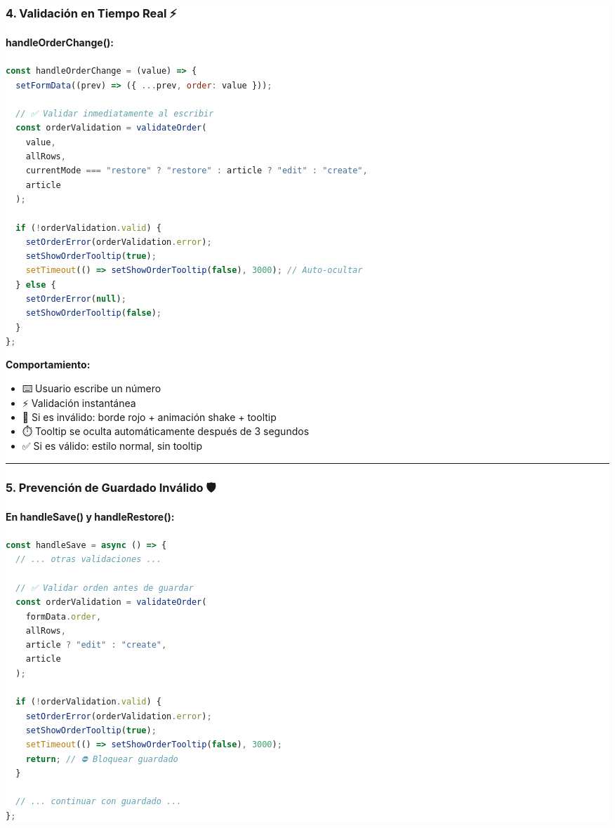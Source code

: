 ### 4. **Validación en Tiempo Real** ⚡

#### **handleOrderChange():**

```javascript
const handleOrderChange = (value) => {
  setFormData((prev) => ({ ...prev, order: value }));

  // ✅ Validar inmediatamente al escribir
  const orderValidation = validateOrder(
    value,
    allRows,
    currentMode === "restore" ? "restore" : article ? "edit" : "create",
    article
  );

  if (!orderValidation.valid) {
    setOrderError(orderValidation.error);
    setShowOrderTooltip(true);
    setTimeout(() => setShowOrderTooltip(false), 3000); // Auto-ocultar
  } else {
    setOrderError(null);
    setShowOrderTooltip(false);
  }
};
```

**Comportamiento:**

- ⌨️ Usuario escribe un número
- ⚡ Validación instantánea
- 🔴 Si es inválido: borde rojo + animación shake + tooltip
- ⏱️ Tooltip se oculta automáticamente después de 3 segundos
- ✅ Si es válido: estilo normal, sin tooltip

---

### 5. **Prevención de Guardado Inválido** 🛡️

#### **En handleSave() y handleRestore():**

```javascript
const handleSave = async () => {
  // ... otras validaciones ...

  // ✅ Validar orden antes de guardar
  const orderValidation = validateOrder(
    formData.order,
    allRows,
    article ? "edit" : "create",
    article
  );

  if (!orderValidation.valid) {
    setOrderError(orderValidation.error);
    setShowOrderTooltip(true);
    setTimeout(() => setShowOrderTooltip(false), 3000);
    return; // ⛔ Bloquear guardado
  }

  // ... continuar con guardado ...
};
```
